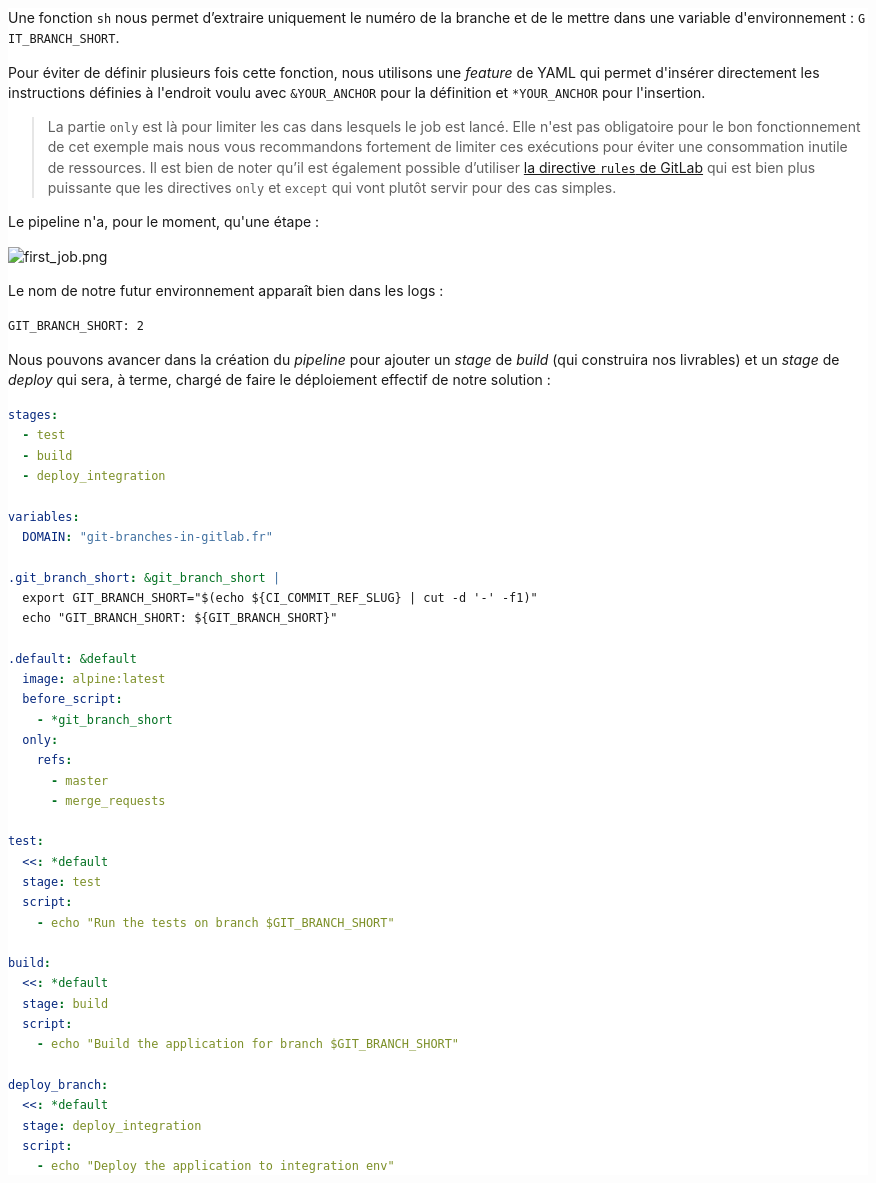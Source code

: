 Une fonction `sh` nous permet d’extraire uniquement le numéro de la branche et de le mettre dans une variable d'environnement : `GIT_BRANCH_SHORT`.

Pour éviter de définir plusieurs fois cette fonction, nous utilisons une *feature* de YAML qui permet d'insérer directement les instructions définies à l'endroit voulu avec `&YOUR_ANCHOR` pour la définition et `*YOUR_ANCHOR` pour l'insertion.

> La partie `only` est là pour limiter les cas dans lesquels le job est lancé. Elle n'est pas obligatoire pour le bon fonctionnement de cet exemple mais nous vous recommandons fortement de limiter ces exécutions pour éviter une consommation inutile de ressources. Il est bien de noter qu’il est également possible d’utiliser [la directive `rules` de GitLab](https://docs.gitlab.com/ee/ci/yaml/#rules) qui est bien plus puissante que les directives `only` et `except` qui vont plutôt servir pour des cas simples.

Le pipeline n'a, pour le moment, qu'une étape :

![first_job.png](/assets/img/apps/gitlab/first_job.png)

Le nom de notre futur environnement apparaît bien dans les logs :

```
GIT_BRANCH_SHORT: 2
```

Nous pouvons avancer dans la création du *pipeline* pour ajouter un *stage* de *build* (qui construira nos livrables) et un *stage* de *deploy* qui sera, à terme, chargé de faire le déploiement effectif de notre solution :

```yaml
stages:
  - test
  - build
  - deploy_integration

variables:
  DOMAIN: "git-branches-in-gitlab.fr"

.git_branch_short: &git_branch_short |
  export GIT_BRANCH_SHORT="$(echo ${CI_COMMIT_REF_SLUG} | cut -d '-' -f1)"
  echo "GIT_BRANCH_SHORT: ${GIT_BRANCH_SHORT}"

.default: &default
  image: alpine:latest
  before_script:
    - *git_branch_short
  only:
    refs:
      - master
      - merge_requests

test:
  <<: *default
  stage: test
  script:
    - echo "Run the tests on branch $GIT_BRANCH_SHORT"

build:
  <<: *default
  stage: build
  script:
    - echo "Build the application for branch $GIT_BRANCH_SHORT"

deploy_branch:
  <<: *default
  stage: deploy_integration
  script:
    - echo "Deploy the application to integration env"
```